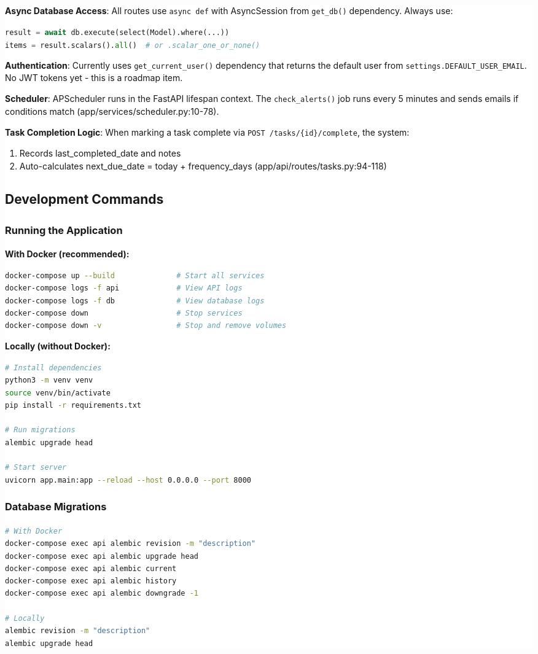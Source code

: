 **Async Database Access**: All routes use `async def` with AsyncSession from `get_db()` dependency. Always use:
```python
result = await db.execute(select(Model).where(...))
items = result.scalars().all()  # or .scalar_one_or_none()
```

**Authentication**: Currently uses `get_current_user()` dependency that returns the default user from `settings.DEFAULT_USER_EMAIL`. No JWT tokens yet - this is a roadmap item.

**Scheduler**: APScheduler runs in the FastAPI lifespan context. The `check_alerts()` job runs every 5 minutes and sends emails if conditions match (app/services/scheduler.py:10-78).

**Task Completion Logic**: When marking a task complete via `POST /tasks/{id}/complete`, the system:
1. Records last_completed_date and notes
2. Auto-calculates next_due_date = today + frequency_days (app/api/routes/tasks.py:94-118)

## Development Commands

### Running the Application

**With Docker (recommended):**
```bash
docker-compose up --build              # Start all services
docker-compose logs -f api             # View API logs
docker-compose logs -f db              # View database logs
docker-compose down                    # Stop services
docker-compose down -v                 # Stop and remove volumes
```

**Locally (without Docker):**
```bash
# Install dependencies
python3 -m venv venv
source venv/bin/activate
pip install -r requirements.txt

# Run migrations
alembic upgrade head

# Start server
uvicorn app.main:app --reload --host 0.0.0.0 --port 8000
```

### Database Migrations

```bash
# With Docker
docker-compose exec api alembic revision -m "description"
docker-compose exec api alembic upgrade head
docker-compose exec api alembic current
docker-compose exec api alembic history
docker-compose exec api alembic downgrade -1

# Locally
alembic revision -m "description"
alembic upgrade head
```
